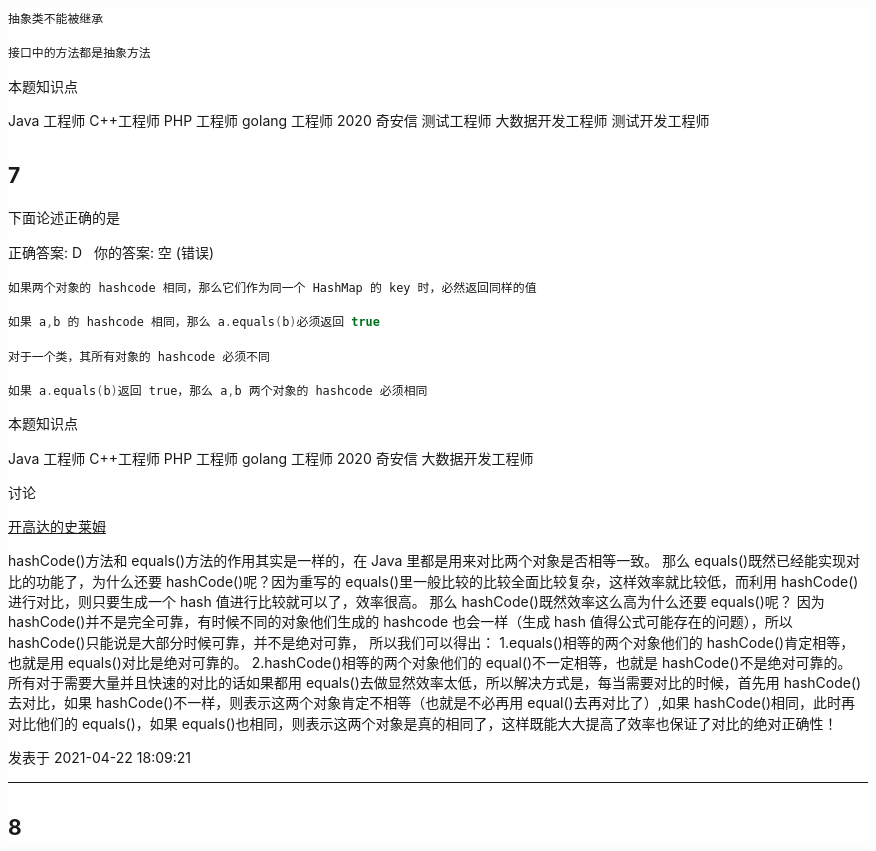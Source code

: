 ```cpp
抽象类不能被继承
```

```cpp
接口中的方法都是抽象方法
```

本题知识点

Java 工程师 C++工程师 PHP 工程师 golang 工程师 2020 奇安信 测试工程师 大数据开发工程师 测试开发工程师

## 7

下面论述正确的是

正确答案: D   你的答案: 空 (错误)

```cpp
如果两个对象的 hashcode 相同，那么它们作为同一个 HashMap 的 key 时，必然返回同样的值
```

```cpp
如果 a,b 的 hashcode 相同，那么 a.equals(b)必须返回 true
```

```cpp
对于一个类，其所有对象的 hashcode 必须不同
```

```cpp
如果 a.equals(b)返回 true，那么 a,b 两个对象的 hashcode 必须相同
```

本题知识点

Java 工程师 C++工程师 PHP 工程师 golang 工程师 2020 奇安信 大数据开发工程师

讨论

[开高达的史莱姆](https://www.nowcoder.com/profile/8805731)

hashCode()方法和 equals()方法的作用其实是一样的，在 Java 里都是用来对比两个对象是否相等一致。
那么 equals()既然已经能实现对比的功能了，为什么还要 hashCode()呢？因为重写的 equals()里一般比较的比较全面比较复杂，这样效率就比较低，而利用 hashCode()进行对比，则只要生成一个 hash 值进行比较就可以了，效率很高。
那么 hashCode()既然效率这么高为什么还要 equals()呢？ 因为 hashCode()并不是完全可靠，有时候不同的对象他们生成的 hashcode 也会一样（生成 hash 值得公式可能存在的问题），所以 hashCode()只能说是大部分时候可靠，并不是绝对可靠，
所以我们可以得出：
1.equals()相等的两个对象他们的 hashCode()肯定相等，也就是用 equals()对比是绝对可靠的。
2.hashCode()相等的两个对象他们的 equal()不一定相等，也就是 hashCode()不是绝对可靠的。
所有对于需要大量并且快速的对比的话如果都用 equals()去做显然效率太低，所以解决方式是，每当需要对比的时候，首先用 hashCode()去对比，如果 hashCode()不一样，则表示这两个对象肯定不相等（也就是不必再用 equal()去再对比了）,如果 hashCode()相同，此时再对比他们的 equals()，如果 equals()也相同，则表示这两个对象是真的相同了，这样既能大大提高了效率也保证了对比的绝对正确性！

发表于 2021-04-22 18:09:21

* * *

## 8
